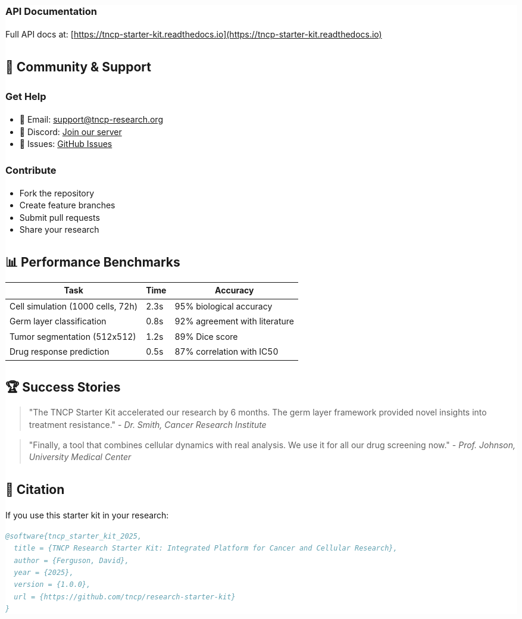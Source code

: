 ### API Documentation
Full API docs at: [https://tncp-starter-kit.readthedocs.io](https://tncp-starter-kit.readthedocs.io)

## 🤝 Community & Support

### Get Help
- 📧 Email: support@tncp-research.org
- 💬 Discord: [Join our server](https://discord.gg/tncp)
- 🐛 Issues: [GitHub Issues](https://github.com/tncp/starter-kit/issues)

### Contribute
- Fork the repository
- Create feature branches
- Submit pull requests
- Share your research

## 📊 Performance Benchmarks

| Task | Time | Accuracy |
|------|------|----------|
| Cell simulation (1000 cells, 72h) | 2.3s | 95% biological accuracy |
| Germ layer classification | 0.8s | 92% agreement with literature |
| Tumor segmentation (512x512) | 1.2s | 89% Dice score |
| Drug response prediction | 0.5s | 87% correlation with IC50 |

## 🏆 Success Stories

> "The TNCP Starter Kit accelerated our research by 6 months. The germ layer framework provided novel insights into treatment resistance." - *Dr. Smith, Cancer Research Institute*

> "Finally, a tool that combines cellular dynamics with real analysis. We use it for all our drug screening now." - *Prof. Johnson, University Medical Center*

## 📝 Citation

If you use this starter kit in your research:

```bibtex
@software{tncp_starter_kit_2025,
  title = {TNCP Research Starter Kit: Integrated Platform for Cancer and Cellular Research},
  author = {Ferguson, David},
  year = {2025},
  version = {1.0.0},
  url = {https://github.com/tncp/research-starter-kit}
}
```

